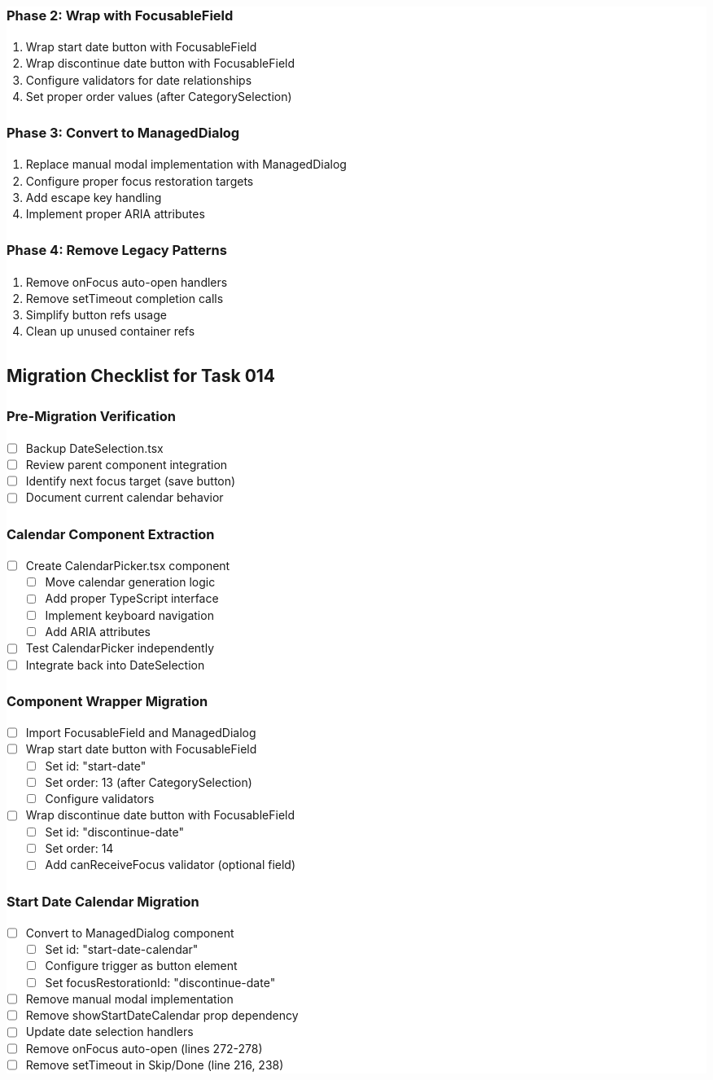 ### Phase 2: Wrap with FocusableField
1. Wrap start date button with FocusableField
2. Wrap discontinue date button with FocusableField
3. Configure validators for date relationships
4. Set proper order values (after CategorySelection)

### Phase 3: Convert to ManagedDialog
1. Replace manual modal implementation with ManagedDialog
2. Configure proper focus restoration targets
3. Add escape key handling
4. Implement proper ARIA attributes

### Phase 4: Remove Legacy Patterns
1. Remove onFocus auto-open handlers
2. Remove setTimeout completion calls
3. Simplify button refs usage
4. Clean up unused container refs

## Migration Checklist for Task 014

### Pre-Migration Verification
- [ ] Backup DateSelection.tsx
- [ ] Review parent component integration
- [ ] Identify next focus target (save button)
- [ ] Document current calendar behavior

### Calendar Component Extraction
- [ ] Create CalendarPicker.tsx component
  - [ ] Move calendar generation logic
  - [ ] Add proper TypeScript interface
  - [ ] Implement keyboard navigation
  - [ ] Add ARIA attributes
- [ ] Test CalendarPicker independently
- [ ] Integrate back into DateSelection

### Component Wrapper Migration
- [ ] Import FocusableField and ManagedDialog
- [ ] Wrap start date button with FocusableField
  - [ ] Set id: "start-date"
  - [ ] Set order: 13 (after CategorySelection)
  - [ ] Configure validators
- [ ] Wrap discontinue date button with FocusableField
  - [ ] Set id: "discontinue-date"  
  - [ ] Set order: 14
  - [ ] Add canReceiveFocus validator (optional field)

### Start Date Calendar Migration
- [ ] Convert to ManagedDialog component
  - [ ] Set id: "start-date-calendar"
  - [ ] Configure trigger as button element
  - [ ] Set focusRestorationId: "discontinue-date"
- [ ] Remove manual modal implementation
- [ ] Remove showStartDateCalendar prop dependency
- [ ] Update date selection handlers
- [ ] Remove onFocus auto-open (lines 272-278)
- [ ] Remove setTimeout in Skip/Done (line 216, 238)
